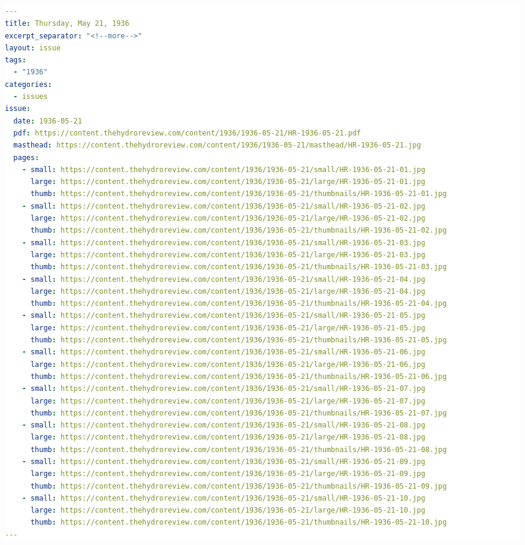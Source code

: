 ```yaml
---
title: Thursday, May 21, 1936
excerpt_separator: "<!--more-->"
layout: issue
tags:
  - "1936"
categories:
  - issues
issue:
  date: 1936-05-21
  pdf: https://content.thehydroreview.com/content/1936/1936-05-21/HR-1936-05-21.pdf
  masthead: https://content.thehydroreview.com/content/1936/1936-05-21/masthead/HR-1936-05-21.jpg
  pages:
    - small: https://content.thehydroreview.com/content/1936/1936-05-21/small/HR-1936-05-21-01.jpg
      large: https://content.thehydroreview.com/content/1936/1936-05-21/large/HR-1936-05-21-01.jpg
      thumb: https://content.thehydroreview.com/content/1936/1936-05-21/thumbnails/HR-1936-05-21-01.jpg
    - small: https://content.thehydroreview.com/content/1936/1936-05-21/small/HR-1936-05-21-02.jpg
      large: https://content.thehydroreview.com/content/1936/1936-05-21/large/HR-1936-05-21-02.jpg
      thumb: https://content.thehydroreview.com/content/1936/1936-05-21/thumbnails/HR-1936-05-21-02.jpg
    - small: https://content.thehydroreview.com/content/1936/1936-05-21/small/HR-1936-05-21-03.jpg
      large: https://content.thehydroreview.com/content/1936/1936-05-21/large/HR-1936-05-21-03.jpg
      thumb: https://content.thehydroreview.com/content/1936/1936-05-21/thumbnails/HR-1936-05-21-03.jpg
    - small: https://content.thehydroreview.com/content/1936/1936-05-21/small/HR-1936-05-21-04.jpg
      large: https://content.thehydroreview.com/content/1936/1936-05-21/large/HR-1936-05-21-04.jpg
      thumb: https://content.thehydroreview.com/content/1936/1936-05-21/thumbnails/HR-1936-05-21-04.jpg
    - small: https://content.thehydroreview.com/content/1936/1936-05-21/small/HR-1936-05-21-05.jpg
      large: https://content.thehydroreview.com/content/1936/1936-05-21/large/HR-1936-05-21-05.jpg
      thumb: https://content.thehydroreview.com/content/1936/1936-05-21/thumbnails/HR-1936-05-21-05.jpg
    - small: https://content.thehydroreview.com/content/1936/1936-05-21/small/HR-1936-05-21-06.jpg
      large: https://content.thehydroreview.com/content/1936/1936-05-21/large/HR-1936-05-21-06.jpg
      thumb: https://content.thehydroreview.com/content/1936/1936-05-21/thumbnails/HR-1936-05-21-06.jpg
    - small: https://content.thehydroreview.com/content/1936/1936-05-21/small/HR-1936-05-21-07.jpg
      large: https://content.thehydroreview.com/content/1936/1936-05-21/large/HR-1936-05-21-07.jpg
      thumb: https://content.thehydroreview.com/content/1936/1936-05-21/thumbnails/HR-1936-05-21-07.jpg
    - small: https://content.thehydroreview.com/content/1936/1936-05-21/small/HR-1936-05-21-08.jpg
      large: https://content.thehydroreview.com/content/1936/1936-05-21/large/HR-1936-05-21-08.jpg
      thumb: https://content.thehydroreview.com/content/1936/1936-05-21/thumbnails/HR-1936-05-21-08.jpg
    - small: https://content.thehydroreview.com/content/1936/1936-05-21/small/HR-1936-05-21-09.jpg
      large: https://content.thehydroreview.com/content/1936/1936-05-21/large/HR-1936-05-21-09.jpg
      thumb: https://content.thehydroreview.com/content/1936/1936-05-21/thumbnails/HR-1936-05-21-09.jpg
    - small: https://content.thehydroreview.com/content/1936/1936-05-21/small/HR-1936-05-21-10.jpg
      large: https://content.thehydroreview.com/content/1936/1936-05-21/large/HR-1936-05-21-10.jpg
      thumb: https://content.thehydroreview.com/content/1936/1936-05-21/thumbnails/HR-1936-05-21-10.jpg
---
```
